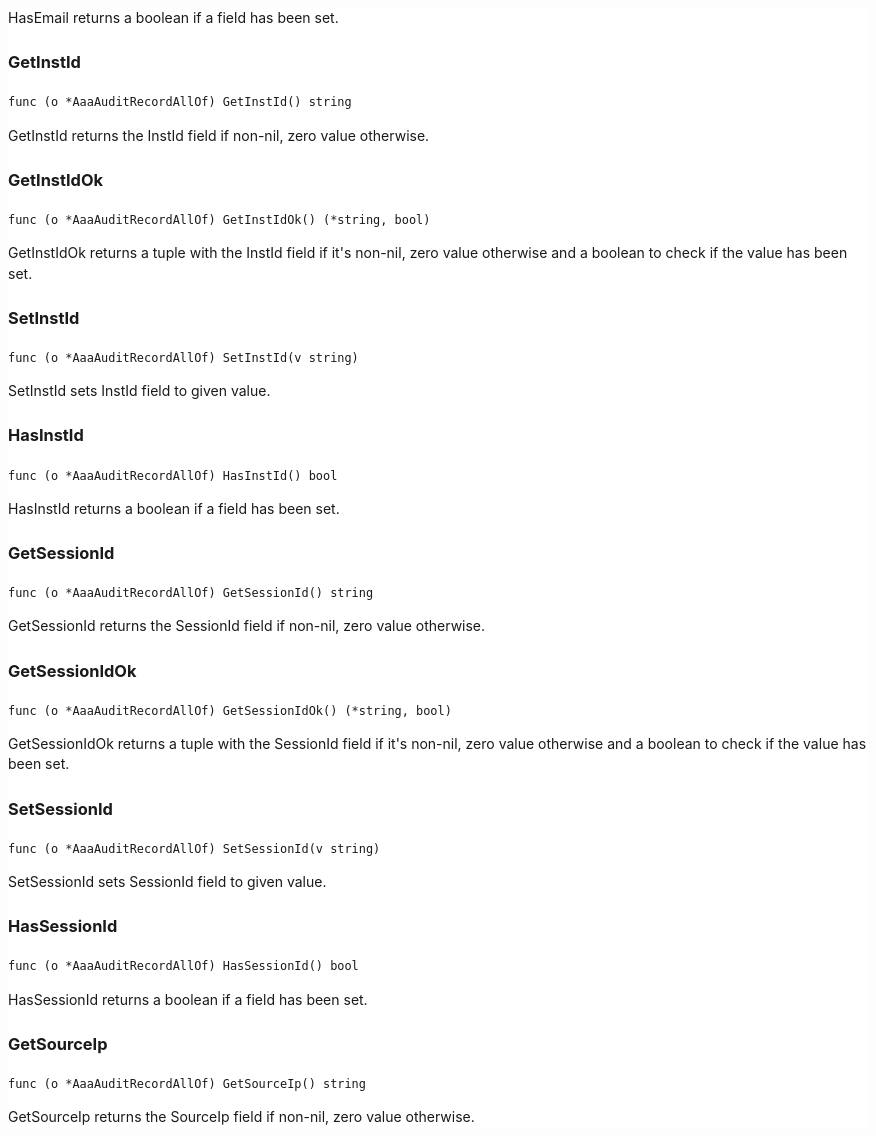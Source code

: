 HasEmail returns a boolean if a field has been set.

### GetInstId

`func (o *AaaAuditRecordAllOf) GetInstId() string`

GetInstId returns the InstId field if non-nil, zero value otherwise.

### GetInstIdOk

`func (o *AaaAuditRecordAllOf) GetInstIdOk() (*string, bool)`

GetInstIdOk returns a tuple with the InstId field if it's non-nil, zero value otherwise
and a boolean to check if the value has been set.

### SetInstId

`func (o *AaaAuditRecordAllOf) SetInstId(v string)`

SetInstId sets InstId field to given value.

### HasInstId

`func (o *AaaAuditRecordAllOf) HasInstId() bool`

HasInstId returns a boolean if a field has been set.

### GetSessionId

`func (o *AaaAuditRecordAllOf) GetSessionId() string`

GetSessionId returns the SessionId field if non-nil, zero value otherwise.

### GetSessionIdOk

`func (o *AaaAuditRecordAllOf) GetSessionIdOk() (*string, bool)`

GetSessionIdOk returns a tuple with the SessionId field if it's non-nil, zero value otherwise
and a boolean to check if the value has been set.

### SetSessionId

`func (o *AaaAuditRecordAllOf) SetSessionId(v string)`

SetSessionId sets SessionId field to given value.

### HasSessionId

`func (o *AaaAuditRecordAllOf) HasSessionId() bool`

HasSessionId returns a boolean if a field has been set.

### GetSourceIp

`func (o *AaaAuditRecordAllOf) GetSourceIp() string`

GetSourceIp returns the SourceIp field if non-nil, zero value otherwise.
